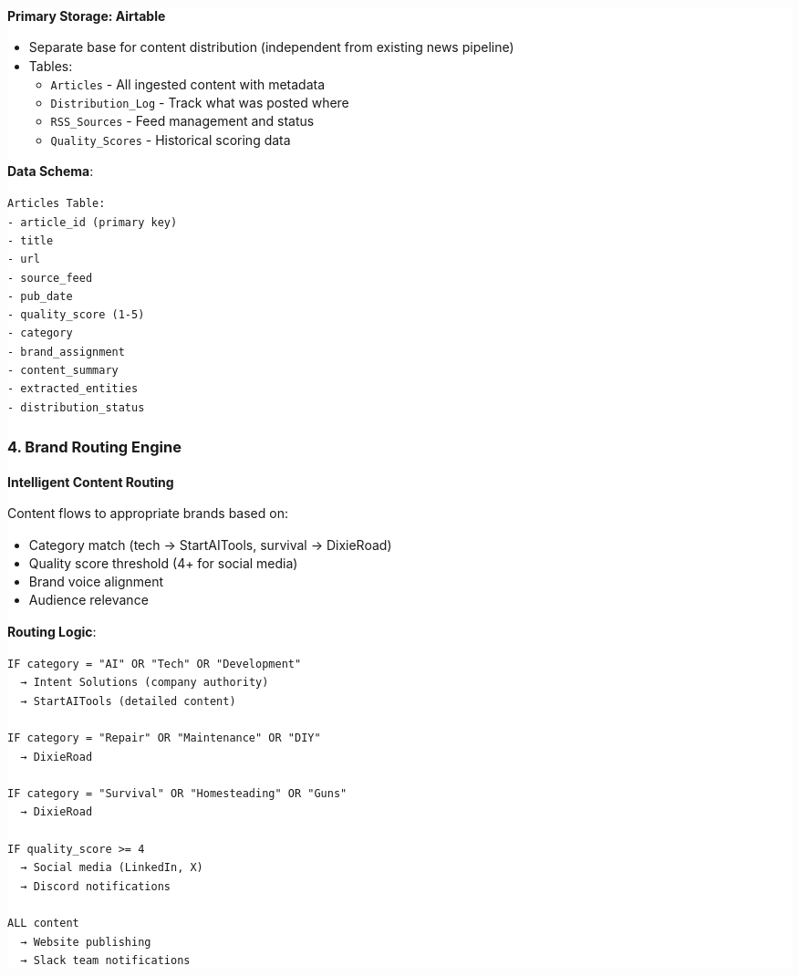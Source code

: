 **Primary Storage: Airtable**
- Separate base for content distribution (independent from existing news pipeline)
- Tables:
  - `Articles` - All ingested content with metadata
  - `Distribution_Log` - Track what was posted where
  - `RSS_Sources` - Feed management and status
  - `Quality_Scores` - Historical scoring data

**Data Schema**:
```
Articles Table:
- article_id (primary key)
- title
- url
- source_feed
- pub_date
- quality_score (1-5)
- category
- brand_assignment
- content_summary
- extracted_entities
- distribution_status
```

### 4. Brand Routing Engine

**Intelligent Content Routing**

Content flows to appropriate brands based on:
- Category match (tech → StartAITools, survival → DixieRoad)
- Quality score threshold (4+ for social media)
- Brand voice alignment
- Audience relevance

**Routing Logic**:
```
IF category = "AI" OR "Tech" OR "Development"
  → Intent Solutions (company authority)
  → StartAITools (detailed content)

IF category = "Repair" OR "Maintenance" OR "DIY"
  → DixieRoad

IF category = "Survival" OR "Homesteading" OR "Guns"
  → DixieRoad

IF quality_score >= 4
  → Social media (LinkedIn, X)
  → Discord notifications

ALL content
  → Website publishing
  → Slack team notifications
```
